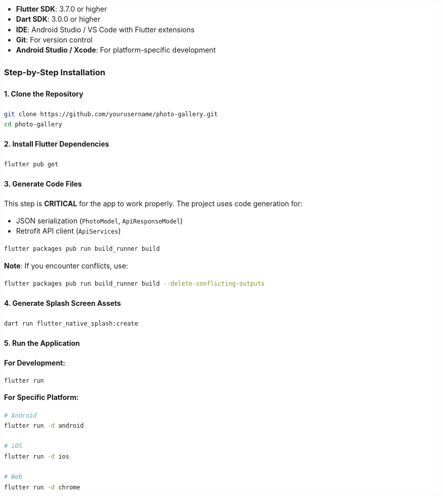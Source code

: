 - **Flutter SDK**: 3.7.0 or higher
- **Dart SDK**: 3.0.0 or higher
- **IDE**: Android Studio / VS Code with Flutter extensions
- **Git**: For version control
- **Android Studio / Xcode**: For platform-specific development

### Step-by-Step Installation

#### **1. Clone the Repository**
```bash
git clone https://github.com/yourusername/photo-gallery.git
cd photo-gallery
```

#### **2. Install Flutter Dependencies**
```bash
flutter pub get
```

#### **3. Generate Code Files**
This step is **CRITICAL** for the app to work properly. The project uses code generation for:
- JSON serialization (`PhotoModel`, `ApiResponseModel`)
- Retrofit API client (`ApiServices`)

```bash
flutter packages pub run build_runner build
```

**Note**: If you encounter conflicts, use:
```bash
flutter packages pub run build_runner build --delete-conflicting-outputs
```

#### **4. Generate Splash Screen Assets**
```bash
dart run flutter_native_splash:create
```

#### **5. Run the Application**

**For Development:**
```bash
flutter run
```

**For Specific Platform:**
```bash
# Android
flutter run -d android

# iOS
flutter run -d ios

# Web
flutter run -d chrome
```
